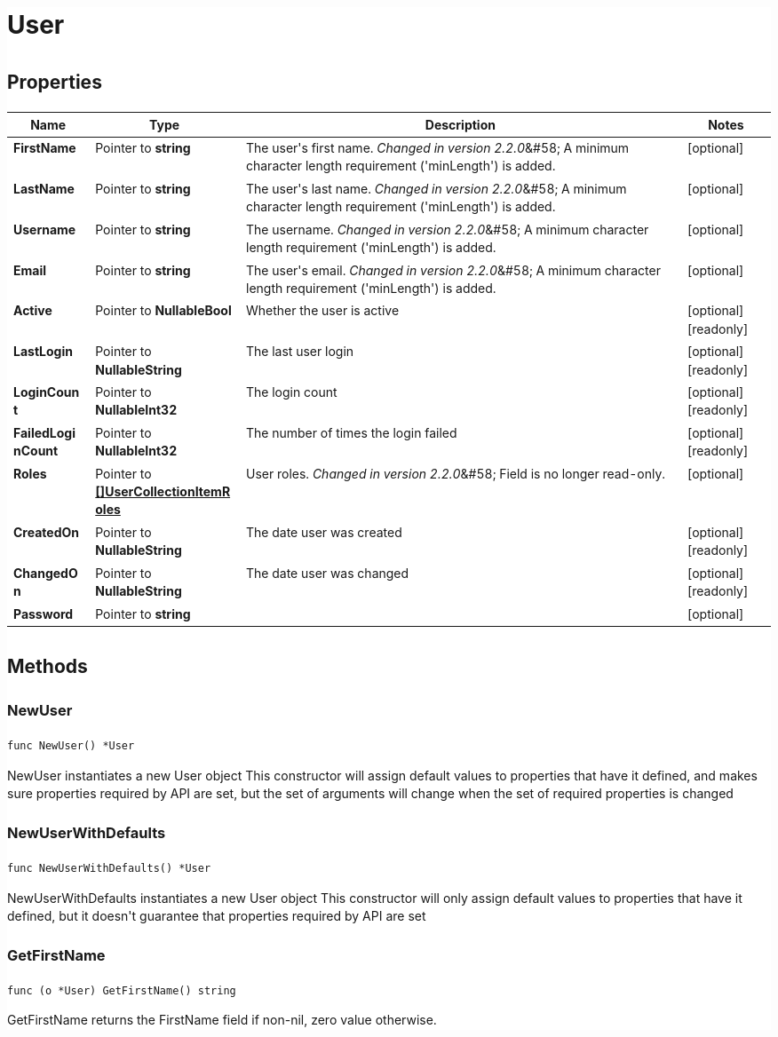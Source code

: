 

# User

## Properties

Name | Type | Description | Notes
------------ | ------------- | ------------- | -------------
**FirstName** | Pointer to **string** | The user&#39;s first name.  *Changed in version 2.2.0*&amp;#58; A minimum character length requirement (&#39;minLength&#39;) is added.  | [optional] 
**LastName** | Pointer to **string** | The user&#39;s last name.  *Changed in version 2.2.0*&amp;#58; A minimum character length requirement (&#39;minLength&#39;) is added.  | [optional] 
**Username** | Pointer to **string** | The username.  *Changed in version 2.2.0*&amp;#58; A minimum character length requirement (&#39;minLength&#39;) is added.  | [optional] 
**Email** | Pointer to **string** | The user&#39;s email.  *Changed in version 2.2.0*&amp;#58; A minimum character length requirement (&#39;minLength&#39;) is added.  | [optional] 
**Active** | Pointer to **NullableBool** | Whether the user is active | [optional] [readonly] 
**LastLogin** | Pointer to **NullableString** | The last user login | [optional] [readonly] 
**LoginCount** | Pointer to **NullableInt32** | The login count | [optional] [readonly] 
**FailedLoginCount** | Pointer to **NullableInt32** | The number of times the login failed | [optional] [readonly] 
**Roles** | Pointer to [**[]UserCollectionItemRoles**](UserCollectionItemRoles.md) | User roles.  *Changed in version 2.2.0*&amp;#58; Field is no longer read-only.  | [optional] 
**CreatedOn** | Pointer to **NullableString** | The date user was created | [optional] [readonly] 
**ChangedOn** | Pointer to **NullableString** | The date user was changed | [optional] [readonly] 
**Password** | Pointer to **string** |  | [optional] 

## Methods

### NewUser

`func NewUser() *User`

NewUser instantiates a new User object
This constructor will assign default values to properties that have it defined,
and makes sure properties required by API are set, but the set of arguments
will change when the set of required properties is changed

### NewUserWithDefaults

`func NewUserWithDefaults() *User`

NewUserWithDefaults instantiates a new User object
This constructor will only assign default values to properties that have it defined,
but it doesn't guarantee that properties required by API are set

### GetFirstName

`func (o *User) GetFirstName() string`

GetFirstName returns the FirstName field if non-nil, zero value otherwise.
